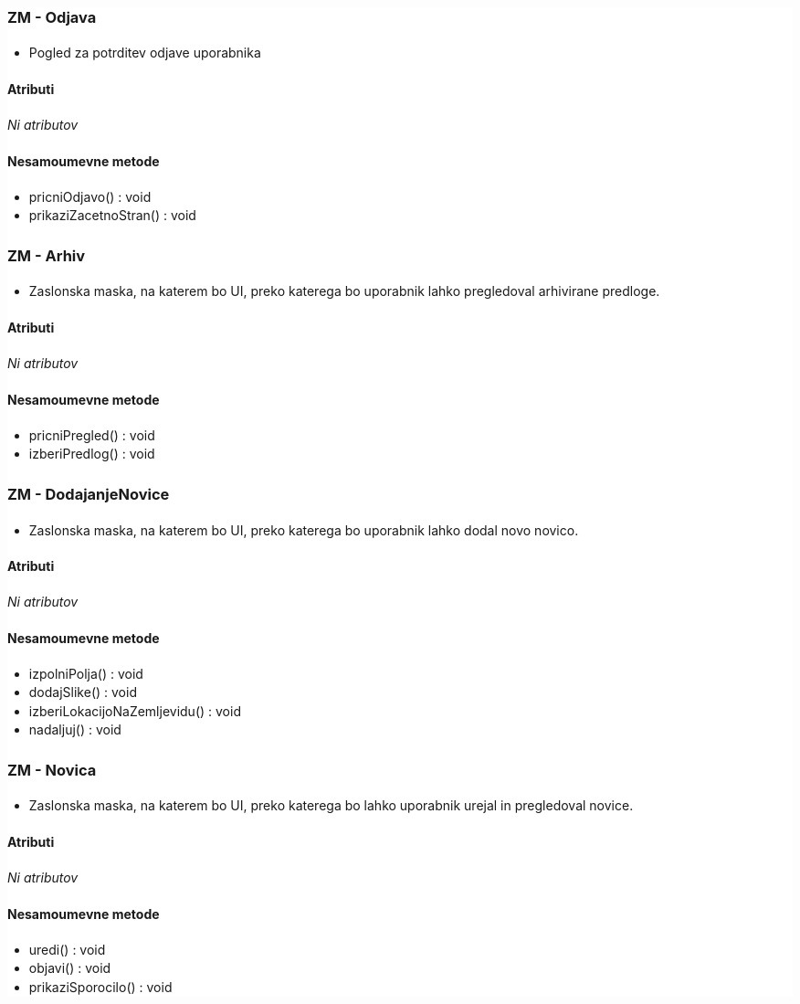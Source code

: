 
### ZM - Odjava

- Pogled za potrditev odjave uporabnika

#### Atributi

*Ni atributov*

#### Nesamoumevne metode

- pricniOdjavo() : void
- prikaziZacetnoStran() : void


### ZM - Arhiv
- Zaslonska maska, na katerem bo UI, preko katerega bo uporabnik lahko pregledoval arhivirane predloge.

#### Atributi

*Ni atributov*

#### Nesamoumevne metode

- pricniPregled() : void
- izberiPredlog() : void


### ZM - DodajanjeNovice
- Zaslonska maska, na katerem bo UI, preko katerega bo uporabnik lahko dodal novo novico.

#### Atributi

*Ni atributov*

#### Nesamoumevne metode

- izpolniPolja() : void
- dodajSlike() : void
- izberiLokacijoNaZemljevidu() : void
- nadaljuj() : void


### ZM - Novica
- Zaslonska maska, na katerem bo UI, preko katerega bo lahko uporabnik urejal in pregledoval novice.

#### Atributi

*Ni atributov*

#### Nesamoumevne metode

- uredi() : void
- objavi() : void
- prikaziSporocilo() : void
